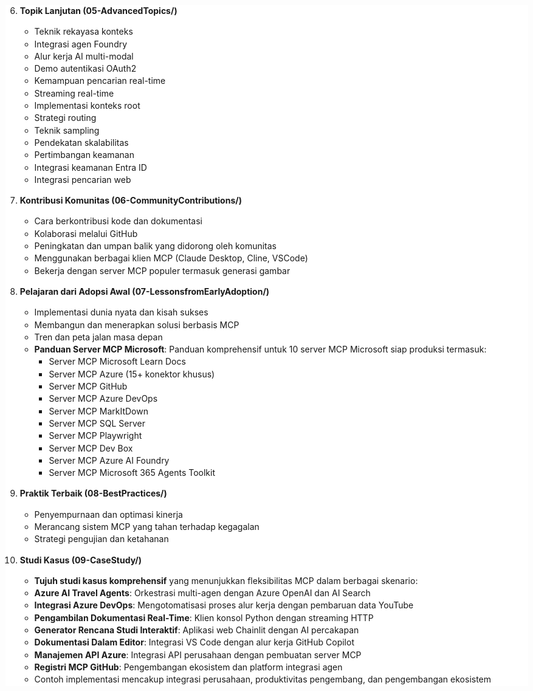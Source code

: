 6. **Topik Lanjutan (05-AdvancedTopics/)**
   - Teknik rekayasa konteks
   - Integrasi agen Foundry
   - Alur kerja AI multi-modal
   - Demo autentikasi OAuth2
   - Kemampuan pencarian real-time
   - Streaming real-time
   - Implementasi konteks root
   - Strategi routing
   - Teknik sampling
   - Pendekatan skalabilitas
   - Pertimbangan keamanan
   - Integrasi keamanan Entra ID
   - Integrasi pencarian web

7. **Kontribusi Komunitas (06-CommunityContributions/)**
   - Cara berkontribusi kode dan dokumentasi
   - Kolaborasi melalui GitHub
   - Peningkatan dan umpan balik yang didorong oleh komunitas
   - Menggunakan berbagai klien MCP (Claude Desktop, Cline, VSCode)
   - Bekerja dengan server MCP populer termasuk generasi gambar

8. **Pelajaran dari Adopsi Awal (07-LessonsfromEarlyAdoption/)**
   - Implementasi dunia nyata dan kisah sukses
   - Membangun dan menerapkan solusi berbasis MCP
   - Tren dan peta jalan masa depan
   - **Panduan Server MCP Microsoft**: Panduan komprehensif untuk 10 server MCP Microsoft siap produksi termasuk:
     - Server MCP Microsoft Learn Docs
     - Server MCP Azure (15+ konektor khusus)
     - Server MCP GitHub
     - Server MCP Azure DevOps
     - Server MCP MarkItDown
     - Server MCP SQL Server
     - Server MCP Playwright
     - Server MCP Dev Box
     - Server MCP Azure AI Foundry
     - Server MCP Microsoft 365 Agents Toolkit

9. **Praktik Terbaik (08-BestPractices/)**
   - Penyempurnaan dan optimasi kinerja
   - Merancang sistem MCP yang tahan terhadap kegagalan
   - Strategi pengujian dan ketahanan

10. **Studi Kasus (09-CaseStudy/)**
    - **Tujuh studi kasus komprehensif** yang menunjukkan fleksibilitas MCP dalam berbagai skenario:
    - **Azure AI Travel Agents**: Orkestrasi multi-agen dengan Azure OpenAI dan AI Search
    - **Integrasi Azure DevOps**: Mengotomatisasi proses alur kerja dengan pembaruan data YouTube
    - **Pengambilan Dokumentasi Real-Time**: Klien konsol Python dengan streaming HTTP
    - **Generator Rencana Studi Interaktif**: Aplikasi web Chainlit dengan AI percakapan
    - **Dokumentasi Dalam Editor**: Integrasi VS Code dengan alur kerja GitHub Copilot
    - **Manajemen API Azure**: Integrasi API perusahaan dengan pembuatan server MCP
    - **Registri MCP GitHub**: Pengembangan ekosistem dan platform integrasi agen
    - Contoh implementasi mencakup integrasi perusahaan, produktivitas pengembang, dan pengembangan ekosistem
